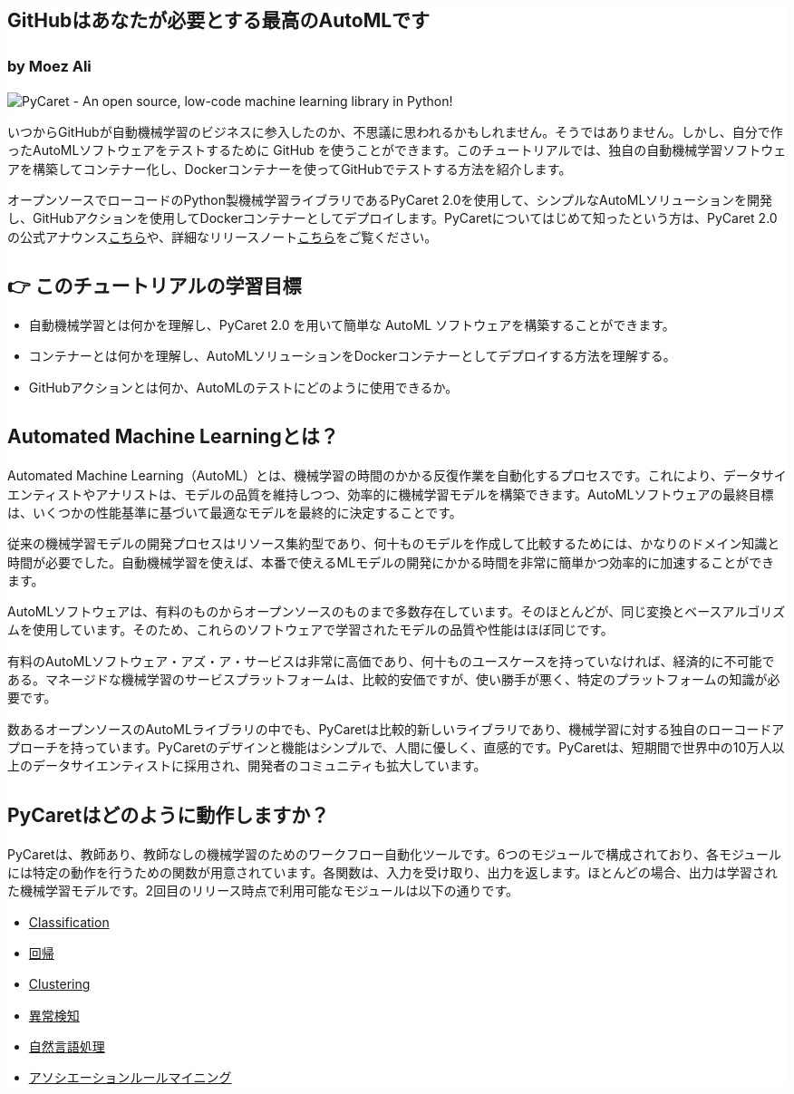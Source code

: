 
## GitHubはあなたが必要とする最高のAutoMLです

### by Moez Ali

![PyCaret - An open source, low-code machine learning library in Python!](https://cdn-images-1.medium.com/max/2000/1*Qe1H5nFp506CKQJto0XU9A.png)

いつからGitHubが自動機械学習のビジネスに参入したのか、不思議に思われるかもしれません。そうではありません。しかし、自分で作ったAutoMLソフトウェアをテストするために GitHub を使うことができます。このチュートリアルでは、独自の自動機械学習ソフトウェアを構築してコンテナー化し、Dockerコンテナーを使ってGitHubでテストする方法を紹介します。

オープンソースでローコードのPython製機械学習ライブラリであるPyCaret 2.0を使用して、シンプルなAutoMLソリューションを開発し、GitHubアクションを使用してDockerコンテナーとしてデプロイします。PyCaretについてはじめて知ったという方は、PyCaret 2.0の公式アナウンス[こちら](https://towardsdatascience.com/announcing-pycaret-2-0-39c11014540e)や、詳細なリリースノート[こちら](https://github.com/pycaret/pycaret/releases/tag/2.0)をご覧ください。

## 👉 このチュートリアルの学習目標

* 自動機械学習とは何かを理解し、PyCaret 2.0 を用いて簡単な AutoML ソフトウェアを構築することができます。

* コンテナーとは何かを理解し、AutoMLソリューションをDockerコンテナーとしてデプロイする方法を理解する。

* GitHubアクションとは何か、AutoMLのテストにどのように使用できるか。

## Automated Machine Learningとは？

Automated Machine Learning（AutoML）とは、機械学習の時間のかかる反復作業を自動化するプロセスです。これにより、データサイエンティストやアナリストは、モデルの品質を維持しつつ、効率的に機械学習モデルを構築できます。AutoMLソフトウェアの最終目標は、いくつかの性能基準に基づいて最適なモデルを最終的に決定することです。

従来の機械学習モデルの開発プロセスはリソース集約型であり、何十ものモデルを作成して比較するためには、かなりのドメイン知識と時間が必要でした。自動機械学習を使えば、本番で使えるMLモデルの開発にかかる時間を非常に簡単かつ効率的に加速することができます。

AutoMLソフトウェアは、有料のものからオープンソースのものまで多数存在しています。そのほとんどが、同じ変換とベースアルゴリズムを使用しています。そのため、これらのソフトウェアで学習されたモデルの品質や性能はほぼ同じです。

有料のAutoMLソフトウェア・アズ・ア・サービスは非常に高価であり、何十ものユースケースを持っていなければ、経済的に不可能である。マネージドな機械学習のサービスプラットフォームは、比較的安価ですが、使い勝手が悪く、特定のプラットフォームの知識が必要です。

数あるオープンソースのAutoMLライブラリの中でも、PyCaretは比較的新しいライブラリであり、機械学習に対する独自のローコードアプローチを持っています。PyCaretのデザインと機能はシンプルで、人間に優しく、直感的です。PyCaretは、短期間で世界中の10万人以上のデータサイエンティストに採用され、開発者のコミュニティも拡大しています。

## PyCaretはどのように動作しますか？

PyCaretは、教師あり、教師なしの機械学習のためのワークフロー自動化ツールです。6つのモジュールで構成されており、各モジュールには特定の動作を行うための関数が用意されています。各関数は、入力を受け取り、出力を返します。ほとんどの場合、出力は学習された機械学習モデルです。2回目のリリース時点で利用可能なモジュールは以下の通りです。

* [Classification](https://www.pycaret.org/classification)

* [回帰](https://www.pycaret.org/regression)

* [Clustering](https://www.pycaret.org/clustering)

* [異常検知](https://www.pycaret.org/anomaly-detection)

* [自然言語処理](https://www.pycaret.org/nlp)

* [アソシエーションルールマイニング](https://www.pycaret.org/association-rules)
